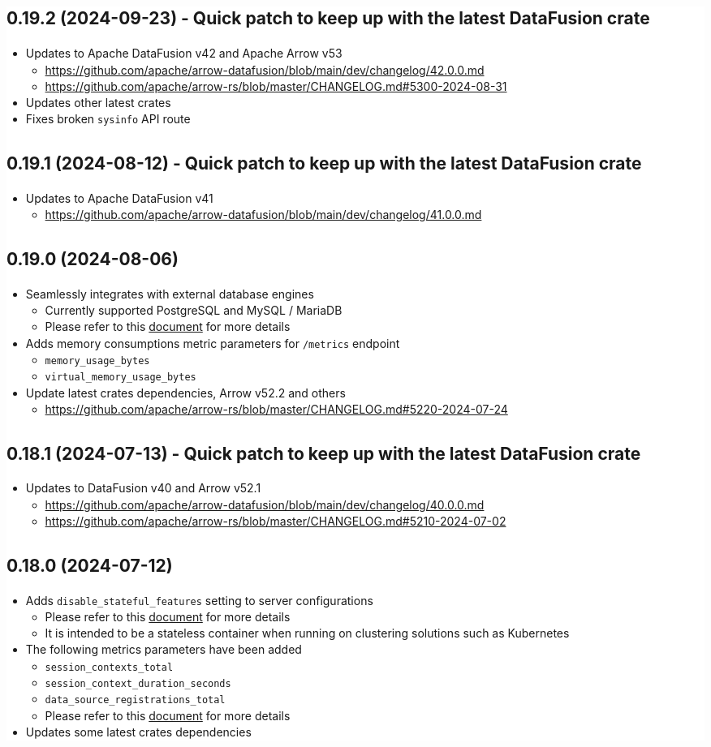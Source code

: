 ## 0.19.2 (2024-09-23) - Quick patch to keep up with the latest DataFusion crate

* Updates to Apache DataFusion v42 and Apache Arrow v53
    + https://github.com/apache/arrow-datafusion/blob/main/dev/changelog/42.0.0.md
    + https://github.com/apache/arrow-rs/blob/master/CHANGELOG.md#5300-2024-08-31
* Updates other latest crates
* Fixes broken `sysinfo` API route

## 0.19.1 (2024-08-12) - Quick patch to keep up with the latest DataFusion crate

* Updates to Apache DataFusion v41
    + https://github.com/apache/arrow-datafusion/blob/main/dev/changelog/41.0.0.md

## 0.19.0 (2024-08-06)

* Seamlessly integrates with external database engines
    + Currently supported PostgreSQL and MySQL / MariaDB
    + Please refer to
      this [document](https://sal-openlab.github.io/datafusion-server/database/) for more details
* Adds memory consumptions metric parameters for `/metrics` endpoint
    + `memory_usage_bytes`
    + `virtual_memory_usage_bytes`
* Update latest crates dependencies, Arrow v52.2 and others
    + https://github.com/apache/arrow-rs/blob/master/CHANGELOG.md#5220-2024-07-24

## 0.18.1 (2024-07-13) - Quick patch to keep up with the latest DataFusion crate

* Updates to DataFusion v40 and Arrow v52.1
    + https://github.com/apache/arrow-datafusion/blob/main/dev/changelog/40.0.0.md
    + https://github.com/apache/arrow-rs/blob/master/CHANGELOG.md#5210-2024-07-02

## 0.18.0 (2024-07-12)

* Adds `disable_stateful_features` setting to server configurations
    + Please refer to
      this [document](https://sal-openlab.github.io/datafusion-server/installation/using-crate/#configuration-parameters)
      for more details
    + It is intended to be a stateless container when running on clustering solutions such as Kubernetes
* The following metrics parameters have been added
    + `session_contexts_total`
    + `session_context_duration_seconds`
    + `data_source_registrations_total`
    + Please refer to
      this [document](https://sal-openlab.github.io/datafusion-server/installation/telemetry/#metric-names-and-labels)
      for more details
* Updates some latest crates dependencies

